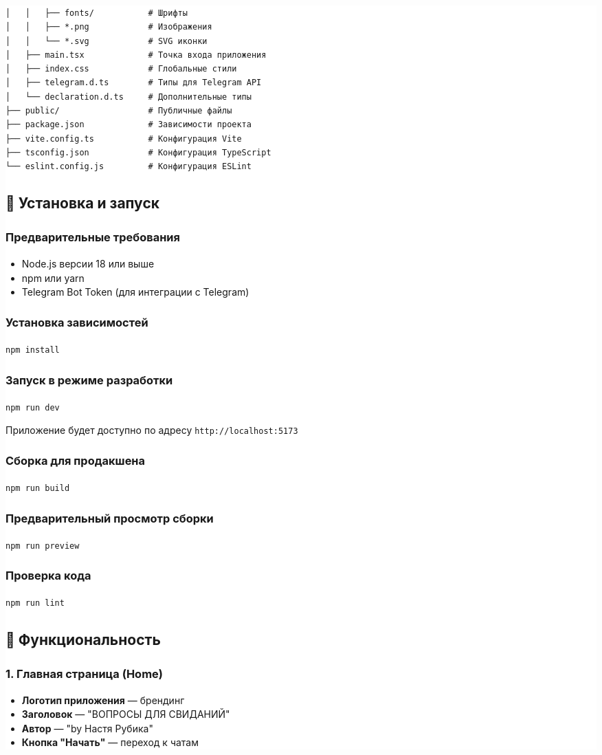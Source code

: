 ```
│   │   ├── fonts/           # Шрифты
│   │   ├── *.png            # Изображения
│   │   └── *.svg            # SVG иконки
│   ├── main.tsx             # Точка входа приложения
│   ├── index.css            # Глобальные стили
│   ├── telegram.d.ts        # Типы для Telegram API
│   └── declaration.d.ts     # Дополнительные типы
├── public/                  # Публичные файлы
├── package.json             # Зависимости проекта
├── vite.config.ts           # Конфигурация Vite
├── tsconfig.json            # Конфигурация TypeScript
└── eslint.config.js         # Конфигурация ESLint
```

## 🚀 Установка и запуск

### Предварительные требования
- Node.js версии 18 или выше
- npm или yarn
- Telegram Bot Token (для интеграции с Telegram)

### Установка зависимостей
```bash
npm install
```

### Запуск в режиме разработки
```bash
npm run dev
```
Приложение будет доступно по адресу `http://localhost:5173`

### Сборка для продакшена
```bash
npm run build
```

### Предварительный просмотр сборки
```bash
npm run preview
```

### Проверка кода
```bash
npm run lint
```

## 📱 Функциональность

### 1. Главная страница (Home)
- **Логотип приложения** — брендинг
- **Заголовок** — "ВОПРОСЫ ДЛЯ СВИДАНИЙ"
- **Автор** — "by Настя Рубика"
- **Кнопка "Начать"** — переход к чатам
